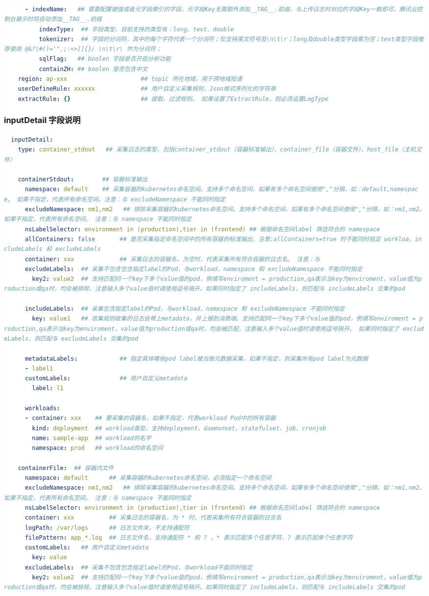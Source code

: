 ```yaml
	  - indexName:   ## 需要配置键值或者元字段索引的字段，元字段Key无需额外添加__TAG__.前缀，与上传日志时对应的字段Key一致即可，腾讯云控制台展示时将自动添加__TAG__.前缀
	      indexType:  ## 字段类型，目前支持的类型有：long、text、double
	      tokenizer:  ## 字段的分词符，其中的每个字符代表一个分词符；仅支持英文符号及\n\t\r；long及double类型字段需为空；text类型字段推荐使用 @&?|#()='",;:<>[]{}/ \n\t\r\ 作为分词符；
	      sqlFlag:   ## boolen 字段是否开启分析功能
	      containZH: ## boolen 是否包含中文
	region: ap-xxx                     ## topic 所在地域，用于跨地域投递
    userDefineRule: xxxxxx             ## 用户自定义采集规则，Json格式序列化的字符串
    extractRule: {}                    ## 提取、过滤规则。 如果设置了ExtractRule，则必须设置LogType
```

### inputDetail 字段说明
```yaml
  inputDetail:
    type: container_stdout   ## 采集日志的类型，包括container_stdout（容器标准输出）、container_file（容器文件）、host_file（主机文件）

    containerStdout:        ## 容器标准输出
      namespace: default    ## 采集容器的kubernetes命名空间。支持多个命名空间，如果有多个命名空间使用","分隔，如：default,namespace。 如果不指定，代表所有命名空间。注意：与 excludeNamespace 不能同时指定
      excludeNamespace: nm1,nm2   ## 排除采集容器的kubernetes命名空间。支持多个命名空间，如果有多个命名空间使用","分隔，如：nm1,nm2。 如果不指定，代表所有命名空间。 注意：与 namespace 不能同时指定
	  nsLabelSelector: environment in (production),tier in (frontend) ## 根据命名空间label 筛选符合的 namespace
      allContainers: false       ## 是否采集指定命名空间中的所有容器的标准输出。注意:allContainers=true 时不能同时指定 workloa，includeLabels 和 excludeLabels
      container: xxx             ## 采集日志的容器名，为空时，代表采集所有符合容器的日志名。 注意：与 
      excludeLabels:  ## 采集不包含包含指定label的Pod，与workload，namespace 和 excludeNamespace 不能同时指定
        key2: value2  ## 支持匹配同一个key下多个value值的pod，例填写enviroment = production,qa表示当key为enviroment，value值为production或qa时，均会被排除，注意输入多个value值时请使用逗号隔开。如果同时指定了 includeLabels，则匹配与 includeLabels 交集的pod

      includeLabels:  ## 采集包含指定label的Pod，与workload，namespace 和 excludeNamespace 不能同时指定
        key: value1   ## 收集规则收集的日志会带上metadata，并上报到消费端。支持匹配同一个key下多个value值的pod，例填写enviroment = production,qa表示当key为enviroment，value值为production或qa时，均会被匹配，注意输入多个value值时请使用逗号隔开。 如果同时指定了 excludeLabels，则匹配与 excludeLabels 交集的pod
		
      metadataLabels:            ## 指定具体哪些pod label被当做元数据采集，如果不指定，则采集所有pod label为元数据
      - label1
      customLabels:              ## 用户自定义metadata
        label: l1
	  
      workloads:
      - container: xxx    ## 要采集的容器名，如果不指定，代表workload Pod中的所有容器
        kind: deployment  ## workload类型，支持deployment、daemonset、statefulset、job、cronjob
        name: sample-app  ## workload的名字
        namespace: prod   ## workload的命名空间
		
    containerFile:  ## 容器内文件
      namespace: default      ## 采集容器的kubernetes命名空间，必须指定一个命名空间	  
      excludeNamespace: nm1,nm2   ## 排除采集容器的kubernetes命名空间。支持多个命名空间，如果有多个命名空间使用","分隔，如：nm1,nm2。 如果不指定，代表所有命名空间。 注意：与 namespace 不能同时指定
      nsLabelSelector: environment in (production),tier in (frontend) ## 根据命名空间label 筛选符合的 namespace
      container: xxx          ## 采集日志的容器名，为 * 时，代表采集所有符合容器的日志名
      logPath: /var/logs      ## 日志文件夹，不支持通配符
      filePattern: app_*.log  ## 日志文件名，支持通配符 * 和 ? ，* 表示匹配多个任意字符，? 表示匹配单个任意字符
      customLabels:   ## 用户自定义metadata
        key: value
      excludeLabels:  ## 采集不包含包含指定label的Pod，与workload不能同时指定
        key2: value2  ## 支持匹配同一个key下多个value值的pod，例填写enviroment = production,qa表示当key为enviroment，value值为production或qa时，均会被排除，注意输入多个value值时请使用逗号隔开。如果同时指定了 includeLabels，则匹配与 includeLabels 交集的pod

```